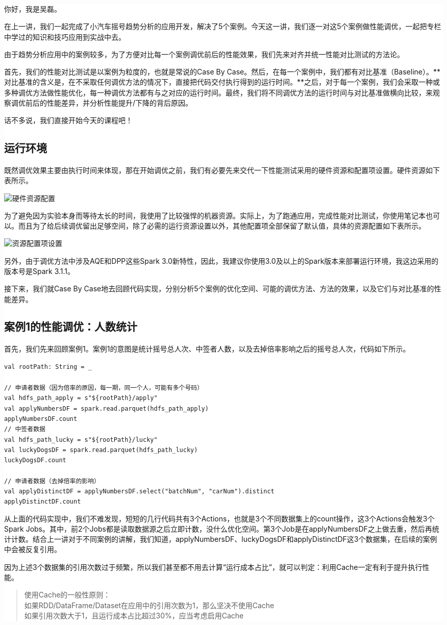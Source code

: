 你好，我是吴磊。

在上一讲，我们一起完成了小汽车摇号趋势分析的应用开发，解决了5个案例。今天这一讲，我们逐一对这5个案例做性能调优，一起把专栏中学过的知识和技巧应用到实战中去。

由于趋势分析应用中的案例较多，为了方便对比每一个案例调优前后的性能效果，我们先来对齐并统一性能对比测试的方法论。

首先，我们的性能对比测试是以案例为粒度的，也就是常说的Case By Case。然后，在每一个案例中，我们都有对比基准（Baseline）。**对比基准的含义是，在不采取任何调优方法的情况下，直接把代码交付执行得到的运行时间。**之后，对于每一个案例，我们会采取一种或多种调优方法做性能优化，每一种调优方法都有与之对应的运行时间。最终，我们将不同调优方法的运行时间与对比基准做横向比较，来观察调优前后的性能差异，并分析性能提升/下降的背后原因。

话不多说，我们直接开始今天的课程吧！

## 运行环境

既然调优效果主要由执行时间来体现，那在开始调优之前，我们有必要先来交代一下性能测试采用的硬件资源和配置项设置。硬件资源如下表所示。

![](https://static001.geekbang.org/resource/image/ef/07/efa374437bb4df18b80145133a1cd807.jpeg?wh=1214%2A584 "硬件资源配置")

为了避免因为实验本身而等待太长的时间，我使用了比较强悍的机器资源。实际上，为了跑通应用，完成性能对比测试，你使用笔记本也可以。而且为了给后续调优留出足够空间，除了必需的运行资源设置以外，其他配置项全部保留了默认值，具体的资源配置如下表所示。

![](https://static001.geekbang.org/resource/image/9a/f2/9a98c20b0d391910fa88a6df4a2641f2.jpeg?wh=1339%2A378 "资源配置项设置")

另外，由于调优方法中涉及AQE和DPP这些Spark 3.0新特性，因此，我建议你使用3.0及以上的Spark版本来部署运行环境，我这边采用的版本号是Spark 3.1.1。

接下来，我们就Case By Case地去回顾代码实现，分别分析5个案例的优化空间、可能的调优方法、方法的效果，以及它们与对比基准的性能差异。

## 案例1的性能调优：人数统计

首先，我们先来回顾案例1。案例1的意图是统计摇号总人次、中签者人数，以及去掉倍率影响之后的摇号总人次，代码如下所示。

```
val rootPath: String = _
 
// 申请者数据（因为倍率的原因，每一期，同一个人，可能有多个号码）
val hdfs_path_apply = s"${rootPath}/apply"
val applyNumbersDF = spark.read.parquet(hdfs_path_apply)
applyNumbersDF.count
// 中签者数据
val hdfs_path_lucky = s"${rootPath}/lucky"
val luckyDogsDF = spark.read.parquet(hdfs_path_lucky)
luckyDogsDF.count
 
// 申请者数据（去掉倍率的影响）
val applyDistinctDF = applyNumbersDF.select("batchNum", "carNum").distinct
applyDistinctDF.count
```

从上面的代码实现中，我们不难发现，短短的几行代码共有3个Actions，也就是3个不同数据集上的count操作，这3个Actions会触发3个Spark Jobs。其中，前2个Jobs都是读取数据源之后立即计数，没什么优化空间。第3个Job是在applyNumbersDF之上做去重，然后再统计计数。结合上一讲对于不同案例的讲解，我们知道，applyNumbersDF、luckyDogsDF和applyDistinctDF这3个数据集，在后续的案例中会被反复引用。

因为上述3个数据集的引用次数过于频繁，所以我们甚至都不用去计算“运行成本占比”，就可以判定：利用Cache一定有利于提升执行性能。

> 使用Cache的一般性原则：  
> 如果RDD/DataFrame/Dataset在应用中的引用次数为1，那么坚决不使用Cache  
> 如果引用次数大于1，且运行成本占比超过30%，应当考虑启用Cache
